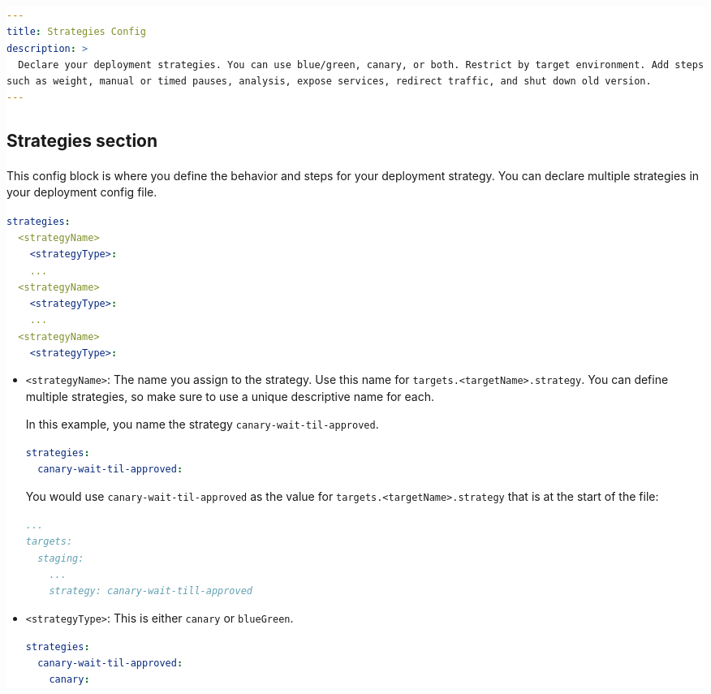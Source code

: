 ```yaml
---
title: Strategies Config
description: >
  Declare your deployment strategies. You can use blue/green, canary, or both. Restrict by target environment. Add steps such as weight, manual or timed pauses, analysis, expose services, redirect traffic, and shut down old version. 
---
```


## Strategies section

This config block is where you define the behavior and steps for your deployment strategy. You can declare multiple strategies in your deployment config file.

```yaml
strategies:
  <strategyName>
    <strategyType>:
    ...
  <strategyName>
    <strategyType>:
    ...
  <strategyName>
    <strategyType>:
```

* `<strategyName>`: The name you assign to the strategy. Use this name for `targets.<targetName>.strategy`. You can define multiple strategies, so make sure to use a unique descriptive name for each.

  In this example, you name the strategy `canary-wait-til-approved`.

  ```yaml
  strategies:
    canary-wait-til-approved:
  ```

  You would use `canary-wait-til-approved` as the value for `targets.<targetName>.strategy` that is at the start of the file:

  ```yaml
  ...
  targets:
    staging:
      ...
      strategy: canary-wait-till-approved
  ```

* `<strategyType>`: This is either `canary` or `blueGreen`.

  ```yaml
  strategies:
    canary-wait-til-approved:
      canary:
  ```
